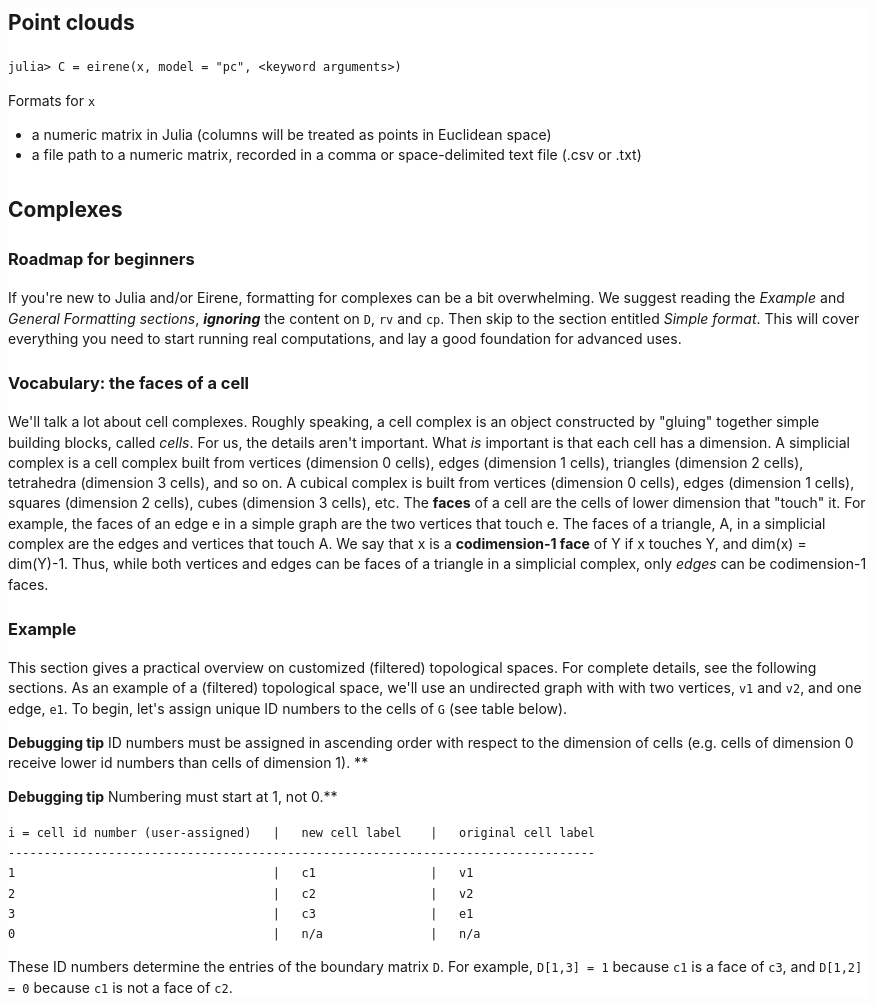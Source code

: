 ## Point clouds

```
julia> C = eirene(x, model = "pc", <keyword arguments>)
```
Formats for `x`
* a numeric matrix in Julia (columns will be treated as points in Euclidean space)
* a file path to a numeric matrix, recorded in a comma or space-delimited text file (.csv or .txt)

## Complexes

### Roadmap for beginners
If you're new to Julia and/or Eirene, formatting for complexes can be a bit overwhelming.  We suggest reading the *Example* and *General Formatting sections*, ***ignoring*** the content on `D`, `rv` and `cp`.  Then skip to the section entitled *Simple format*.  This will cover everything you need to start running real computations, and lay a good foundation for advanced uses.

### Vocabulary: the faces of a cell
We'll talk a lot about cell complexes.  Roughly speaking, a cell complex is an object constructed by "gluing" together simple building blocks, called *cells*.  For us, the details aren't important.  What *is* important is that each cell has a dimension.   A simplicial complex is a cell complex built from vertices (dimension 0 cells), edges (dimension 1 cells), triangles (dimension 2 cells), tetrahedra (dimension 3 cells), and so on.  A cubical complex is built from vertices (dimension 0 cells), edges (dimension 1 cells), squares (dimension 2 cells), cubes (dimension 3 cells), etc.  The **faces** of a cell are the cells of lower dimension that "touch" it.  For example, the faces of an edge e in a simple graph are the two vertices that touch e.  The faces of a triangle, A, in a simplicial complex are the edges and vertices that touch A.  We say that x is a **codimension-1 face** of Y if x touches Y, and dim(x) = dim(Y)-1.  Thus, while both vertices and edges can be faces of a triangle in a simplicial complex, only *edges* can be codimension-1 faces.

### Example
This section gives a practical overview on customized (filtered) topological spaces.  For complete details, see the following sections.  As an example of a (filtered) topological space, we'll use an undirected  graph with with two vertices, `v1` and `v2`, and one edge, `e1`.  To begin, let's assign unique ID numbers to the cells of `G` (see table below).

**Debugging  tip** ID numbers must be assigned in ascending order with respect to the dimension of cells (e.g. cells of dimension 0 receive lower id numbers than cells of dimension 1). **

**Debugging tip** Numbering must start at 1, not 0.**

```
i = cell id number (user-assigned)   |   new cell label    |   original cell label
----------------------------------------------------------------------------------
1                                    |   c1                |   v1
2                                    |   c2                |   v2
3                                    |   c3                |   e1
0                                    |   n/a               |   n/a
```

These ID numbers determine the entries of the boundary matrix `D`.  For example, `D[1,3] = 1` because `c1` is a face of `c3`, and `D[1,2] = 0` because `c1` is not a face of `c2`.
